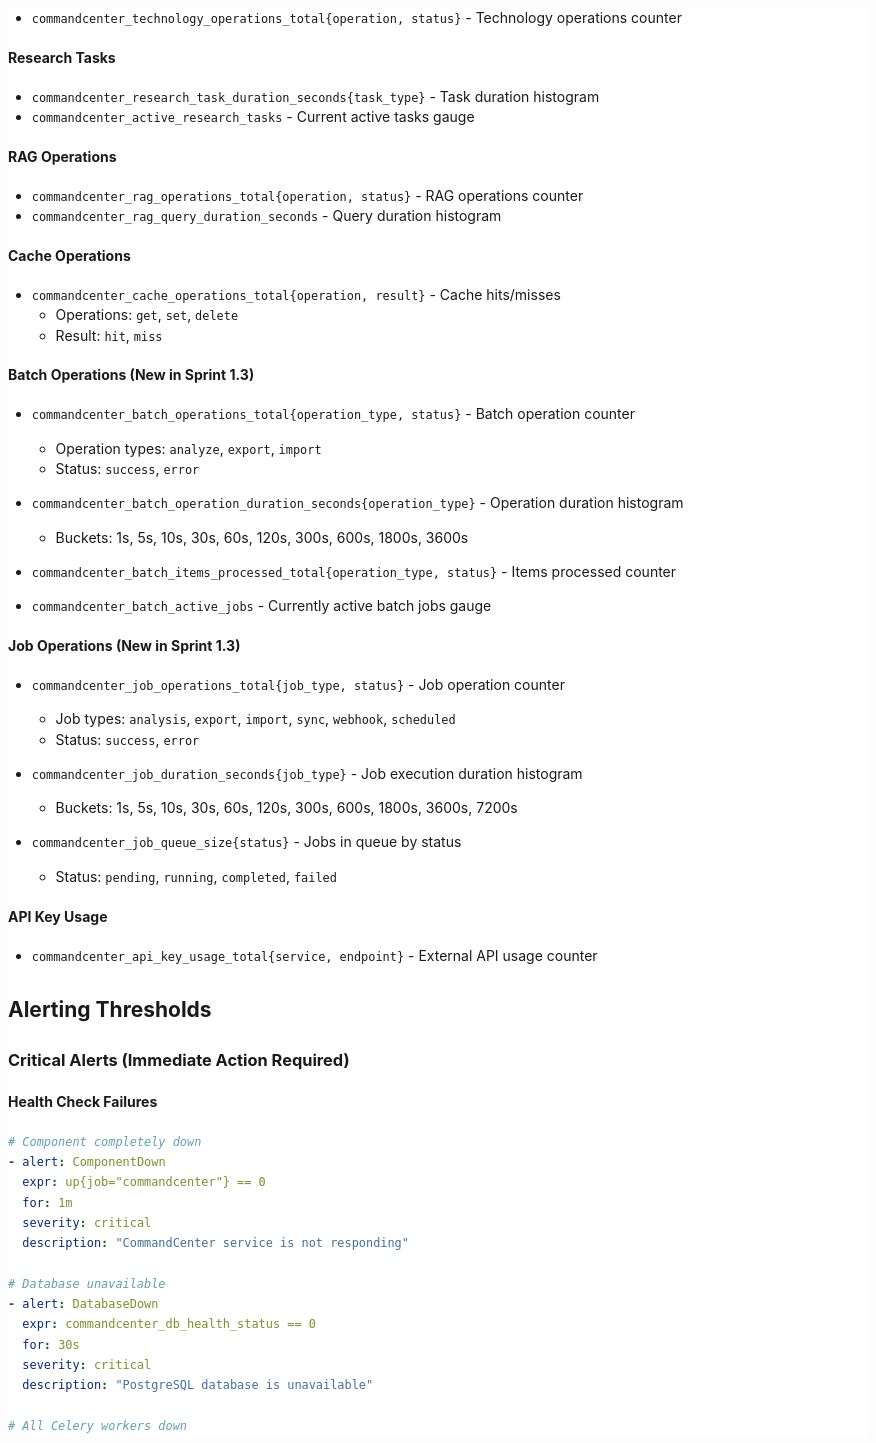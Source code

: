- `commandcenter_technology_operations_total{operation, status}` - Technology operations counter

#### Research Tasks

- `commandcenter_research_task_duration_seconds{task_type}` - Task duration histogram
- `commandcenter_active_research_tasks` - Current active tasks gauge

#### RAG Operations

- `commandcenter_rag_operations_total{operation, status}` - RAG operations counter
- `commandcenter_rag_query_duration_seconds` - Query duration histogram

#### Cache Operations

- `commandcenter_cache_operations_total{operation, result}` - Cache hits/misses
  - Operations: `get`, `set`, `delete`
  - Result: `hit`, `miss`

#### Batch Operations (New in Sprint 1.3)

- `commandcenter_batch_operations_total{operation_type, status}` - Batch operation counter
  - Operation types: `analyze`, `export`, `import`
  - Status: `success`, `error`

- `commandcenter_batch_operation_duration_seconds{operation_type}` - Operation duration histogram
  - Buckets: 1s, 5s, 10s, 30s, 60s, 120s, 300s, 600s, 1800s, 3600s

- `commandcenter_batch_items_processed_total{operation_type, status}` - Items processed counter

- `commandcenter_batch_active_jobs` - Currently active batch jobs gauge

#### Job Operations (New in Sprint 1.3)

- `commandcenter_job_operations_total{job_type, status}` - Job operation counter
  - Job types: `analysis`, `export`, `import`, `sync`, `webhook`, `scheduled`
  - Status: `success`, `error`

- `commandcenter_job_duration_seconds{job_type}` - Job execution duration histogram
  - Buckets: 1s, 5s, 10s, 30s, 60s, 120s, 300s, 600s, 1800s, 3600s, 7200s

- `commandcenter_job_queue_size{status}` - Jobs in queue by status
  - Status: `pending`, `running`, `completed`, `failed`

#### API Key Usage

- `commandcenter_api_key_usage_total{service, endpoint}` - External API usage counter

## Alerting Thresholds

### Critical Alerts (Immediate Action Required)

#### Health Check Failures
```yaml
# Component completely down
- alert: ComponentDown
  expr: up{job="commandcenter"} == 0
  for: 1m
  severity: critical
  description: "CommandCenter service is not responding"

# Database unavailable
- alert: DatabaseDown
  expr: commandcenter_db_health_status == 0
  for: 30s
  severity: critical
  description: "PostgreSQL database is unavailable"

# All Celery workers down
```